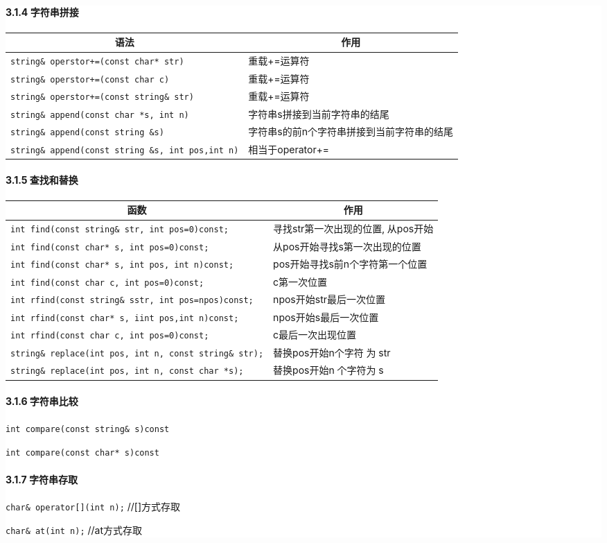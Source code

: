 

#### 3.1.4	字符串拼接

| 语法                                             | 作用                                       |
| ------------------------------------------------ | ------------------------------------------ |
| `string& operstor+=(const char* str)`            | 重载+=运算符                               |
| `string& operstor+=(const char c)`               | 重载+=运算符                               |
| `string& operstor+=(const string& str)`          | 重载+=运算符                               |
| `string& append(const char *s, int n)`           | 字符串s拼接到当前字符串的结尾              |
| `string& append(const string &s)`                | 字符串s的前n个字符串拼接到当前字符串的结尾 |
| `string& append(const string &s, int pos,int n)` | 相当于operator+=                           |





#### 3.1.5	查找和替换

| 函数                                                  | 作用                               |
| ----------------------------------------------------- | ---------------------------------- |
| `int find(const string& str, int pos=0)const;`        | 寻找str第一次出现的位置, 从pos开始 |
| `int find(const char* s, int pos=0)const;`            | 从pos开始寻找s第一次出现的位置     |
| `int find(const char* s, int pos, int n)const;`       | pos开始寻找s前n个字符第一个位置    |
| `int find(const char c, int pos=0)const;`             | c第一次位置                        |
| `int rfind(const string& sstr, int pos=npos)const;`   | npos开始str最后一次位置            |
| `int rfind(const char* s, iint pos,int n)const;`      | npos开始s最后一次位置              |
| `int rfind(const char c, int pos=0)const;`            | c最后一次出现位置                  |
| `string& replace(int pos, int n, const string& str);` | 替换pos开始n个字符 为 str          |
| `string& replace(int pos, int n, const char *s);`     | 替换pos开始n 个字符为 s            |



#### 3.1.6	字符串比较

`int compare(const string& s)const`

`int compare(const char* s)const`





#### 3.1.7	字符串存取



`char& operator[](int n);`	//[]方式存取

`char& at(int n);`	//at方式存取
